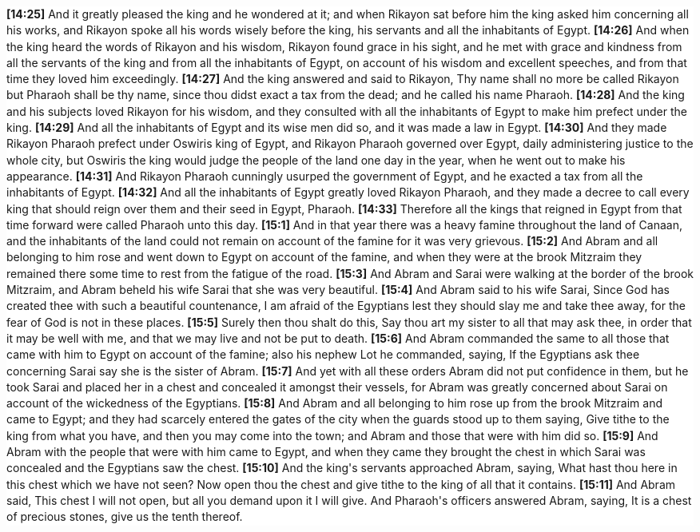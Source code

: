 **[14:25]** And it greatly pleased the king and he wondered at it; and when Rikayon sat before him the king asked him concerning all his works, and Rikayon spoke all his words wisely before the king, his servants and all the inhabitants of Egypt.
**[14:26]** And when the king heard the words of Rikayon and his wisdom, Rikayon found grace in his sight, and he met with grace and kindness from all the servants of the king and from all the inhabitants of Egypt, on account of his wisdom and excellent speeches, and from that time they loved him exceedingly.
**[14:27]** And the king answered and said to Rikayon, Thy name shall no more be called Rikayon but Pharaoh shall be thy name, since thou didst exact a tax from the dead; and he called his name Pharaoh.
**[14:28]** And the king and his subjects loved Rikayon for his wisdom, and they consulted with all the inhabitants of Egypt to make him prefect under the king.
**[14:29]** And all the inhabitants of Egypt and its wise men did so, and it was made a law in Egypt.
**[14:30]** And they made Rikayon Pharaoh prefect under Oswiris king of Egypt, and Rikayon Pharaoh governed over Egypt, daily administering justice to the whole city, but Oswiris the king would judge the people of the land one day in the year, when he went out to make his appearance.
**[14:31]** And Rikayon Pharaoh cunningly usurped the government of Egypt, and he exacted a tax from all the inhabitants of Egypt.
**[14:32]** And all the inhabitants of Egypt greatly loved Rikayon Pharaoh, and they made a decree to call every king that should reign over them and their seed in Egypt, Pharaoh.
**[14:33]** Therefore all the kings that reigned in Egypt from that time forward were called Pharaoh unto this day.
**[15:1]** And in that year there was a heavy famine throughout the land of Canaan, and the inhabitants of the land could not remain on account of the famine for it was very grievous.
**[15:2]** And Abram and all belonging to him rose and went down to Egypt on account of the famine, and when they were at the brook Mitzraim they remained there some time to rest from the fatigue of the road.
**[15:3]** And Abram and Sarai were walking at the border of the brook Mitzraim, and Abram beheld his wife Sarai that she was very beautiful.
**[15:4]** And Abram said to his wife Sarai, Since God has created thee with such a beautiful countenance, I am afraid of the Egyptians lest they should slay me and take thee away, for the fear of God is not in these places.
**[15:5]** Surely then thou shalt do this, Say thou art my sister to all that may ask thee, in order that it may be well with me, and that we may live and not be put to death.
**[15:6]** And Abram commanded the same to all those that came with him to Egypt on account of the famine; also his nephew Lot he commanded, saying, If the Egyptians ask thee concerning Sarai say she is the sister of Abram.
**[15:7]** And yet with all these orders Abram did not put confidence in them, but he took Sarai and placed her in a chest and concealed it amongst their vessels, for Abram was greatly concerned about Sarai on account of the wickedness of the Egyptians.
**[15:8]** And Abram and all belonging to him rose up from the brook Mitzraim and came to Egypt; and they had scarcely entered the gates of the city when the guards stood up to them saying, Give tithe to the king from what you have, and then you may come into the town; and Abram and those that were with him did so.
**[15:9]** And Abram with the people that were with him came to Egypt, and when they came they brought the chest in which Sarai was concealed and the Egyptians saw the chest.
**[15:10]** And the king's servants approached Abram, saying, What hast thou here in this chest which we have not seen? Now open thou the chest and give tithe to the king of all that it contains.
**[15:11]** And Abram said, This chest I will not open, but all you demand upon it I will give. And Pharaoh's officers answered Abram, saying, It is a chest of precious stones, give us the tenth thereof.
